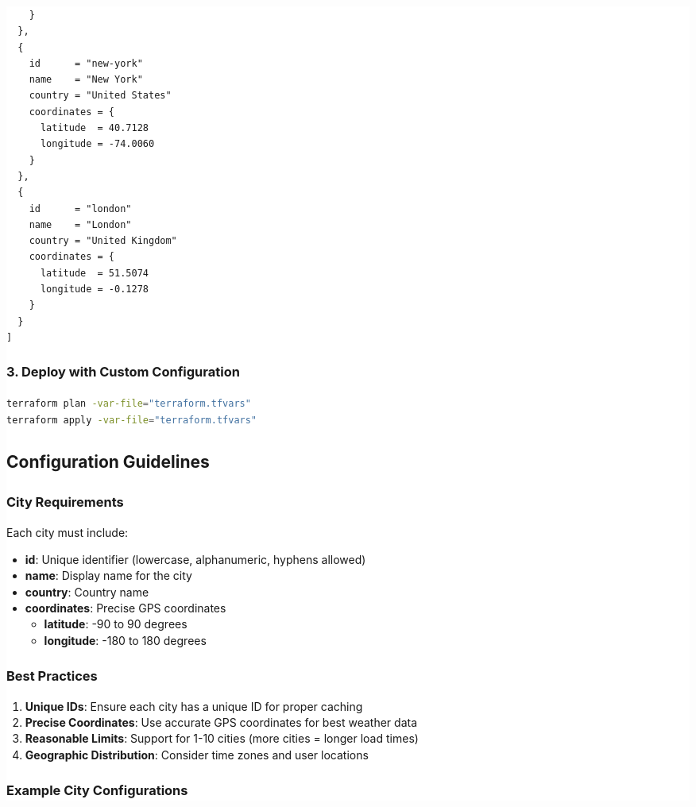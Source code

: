 ```hcl
    }
  },
  {
    id      = "new-york"
    name    = "New York"
    country = "United States"
    coordinates = {
      latitude  = 40.7128
      longitude = -74.0060
    }
  },
  {
    id      = "london"
    name    = "London"
    country = "United Kingdom"
    coordinates = {
      latitude  = 51.5074
      longitude = -0.1278
    }
  }
]
```

### 3. Deploy with Custom Configuration

```bash
terraform plan -var-file="terraform.tfvars"
terraform apply -var-file="terraform.tfvars"
```

## Configuration Guidelines

### City Requirements

Each city must include:
- **id**: Unique identifier (lowercase, alphanumeric, hyphens allowed)
- **name**: Display name for the city
- **country**: Country name
- **coordinates**: Precise GPS coordinates
  - **latitude**: -90 to 90 degrees
  - **longitude**: -180 to 180 degrees

### Best Practices

1. **Unique IDs**: Ensure each city has a unique ID for proper caching
2. **Precise Coordinates**: Use accurate GPS coordinates for best weather data
3. **Reasonable Limits**: Support for 1-10 cities (more cities = longer load times)
4. **Geographic Distribution**: Consider time zones and user locations

### Example City Configurations
